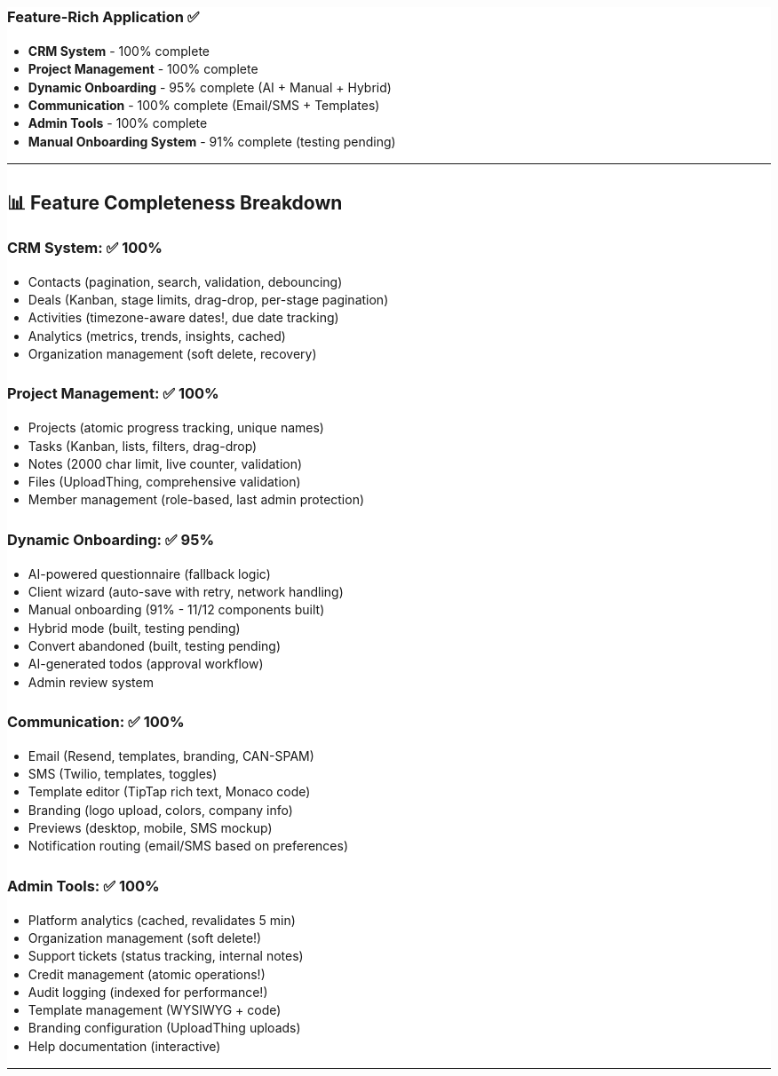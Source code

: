 ### Feature-Rich Application ✅
- **CRM System** - 100% complete
- **Project Management** - 100% complete
- **Dynamic Onboarding** - 95% complete (AI + Manual + Hybrid)
- **Communication** - 100% complete (Email/SMS + Templates)
- **Admin Tools** - 100% complete
- **Manual Onboarding System** - 91% complete (testing pending)

---

## 📊 **Feature Completeness Breakdown**

### CRM System: ✅ 100%
- Contacts (pagination, search, validation, debouncing)
- Deals (Kanban, stage limits, drag-drop, per-stage pagination)
- Activities (timezone-aware dates!, due date tracking)
- Analytics (metrics, trends, insights, cached)
- Organization management (soft delete, recovery)

### Project Management: ✅ 100%
- Projects (atomic progress tracking, unique names)
- Tasks (Kanban, lists, filters, drag-drop)
- Notes (2000 char limit, live counter, validation)
- Files (UploadThing, comprehensive validation)
- Member management (role-based, last admin protection)

### Dynamic Onboarding: ✅ 95%
- AI-powered questionnaire (fallback logic)
- Client wizard (auto-save with retry, network handling)
- Manual onboarding (91% - 11/12 components built)
- Hybrid mode (built, testing pending)
- Convert abandoned (built, testing pending)
- AI-generated todos (approval workflow)
- Admin review system

### Communication: ✅ 100%
- Email (Resend, templates, branding, CAN-SPAM)
- SMS (Twilio, templates, toggles)
- Template editor (TipTap rich text, Monaco code)
- Branding (logo upload, colors, company info)
- Previews (desktop, mobile, SMS mockup)
- Notification routing (email/SMS based on preferences)

### Admin Tools: ✅ 100%
- Platform analytics (cached, revalidates 5 min)
- Organization management (soft delete!)
- Support tickets (status tracking, internal notes)
- Credit management (atomic operations!)
- Audit logging (indexed for performance!)
- Template management (WYSIWYG + code)
- Branding configuration (UploadThing uploads)
- Help documentation (interactive)

---